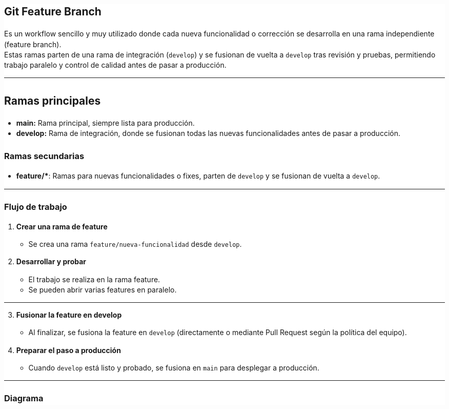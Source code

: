 
## Git Feature Branch

Es un workflow sencillo y muy utilizado donde cada nueva funcionalidad o corrección se desarrolla en una rama independiente (feature branch).  
Estas ramas parten de una rama de integración (`develop`) y se fusionan de vuelta a `develop` tras revisión y pruebas, permitiendo trabajo paralelo y control de calidad antes de pasar a producción.

---

## Ramas principales

- **main:** Rama principal, siempre lista para producción.
- **develop:** Rama de integración, donde se fusionan todas las nuevas funcionalidades antes de pasar a producción.

### Ramas secundarias

- **feature/\***: Ramas para nuevas funcionalidades o fixes, parten de `develop` y se fusionan de vuelta a `develop`.

---

### Flujo de trabajo

1. **Crear una rama de feature**

   - Se crea una rama `feature/nueva-funcionalidad` desde `develop`.

2. **Desarrollar y probar**

   - El trabajo se realiza en la rama feature.
   - Se pueden abrir varias features en paralelo.

---

3. **Fusionar la feature en develop**

   - Al finalizar, se fusiona la feature en `develop` (directamente o mediante Pull Request según la política del equipo).

4. **Preparar el paso a producción**
   - Cuando `develop` está listo y probado, se fusiona en `main` para desplegar a producción.

---

### Diagrama

<figure>